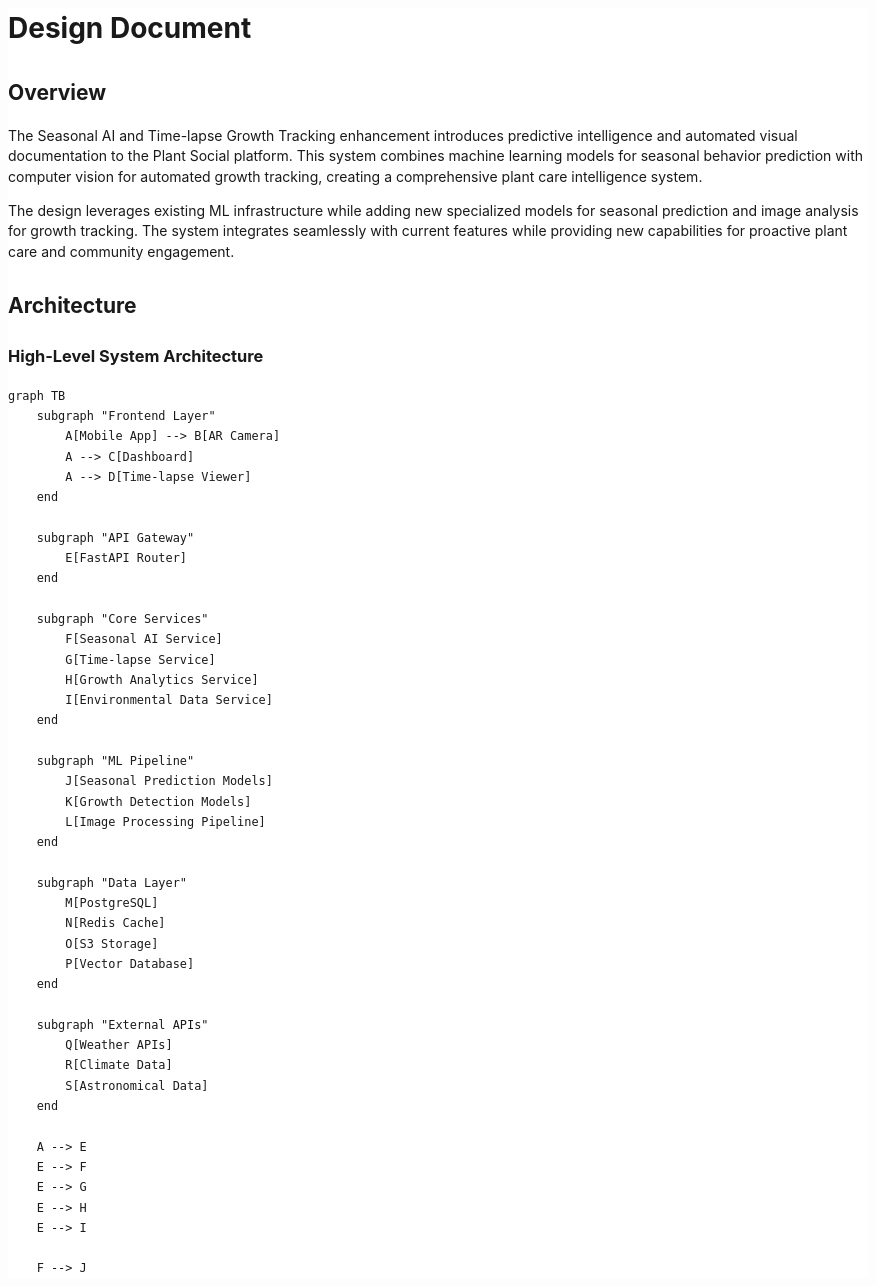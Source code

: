 # Design Document

## Overview

The Seasonal AI and Time-lapse Growth Tracking enhancement introduces predictive intelligence and automated visual documentation to the Plant Social platform. This system combines machine learning models for seasonal behavior prediction with computer vision for automated growth tracking, creating a comprehensive plant care intelligence system.

The design leverages existing ML infrastructure while adding new specialized models for seasonal prediction and image analysis for growth tracking. The system integrates seamlessly with current features while providing new capabilities for proactive plant care and community engagement.

## Architecture

### High-Level System Architecture

```mermaid
graph TB
    subgraph "Frontend Layer"
        A[Mobile App] --> B[AR Camera]
        A --> C[Dashboard]
        A --> D[Time-lapse Viewer]
    end
    
    subgraph "API Gateway"
        E[FastAPI Router]
    end
    
    subgraph "Core Services"
        F[Seasonal AI Service]
        G[Time-lapse Service]
        H[Growth Analytics Service]
        I[Environmental Data Service]
    end
    
    subgraph "ML Pipeline"
        J[Seasonal Prediction Models]
        K[Growth Detection Models]
        L[Image Processing Pipeline]
    end
    
    subgraph "Data Layer"
        M[PostgreSQL]
        N[Redis Cache]
        O[S3 Storage]
        P[Vector Database]
    end
    
    subgraph "External APIs"
        Q[Weather APIs]
        R[Climate Data]
        S[Astronomical Data]
    end
    
    A --> E
    E --> F
    E --> G
    E --> H
    E --> I
    
    F --> J
```